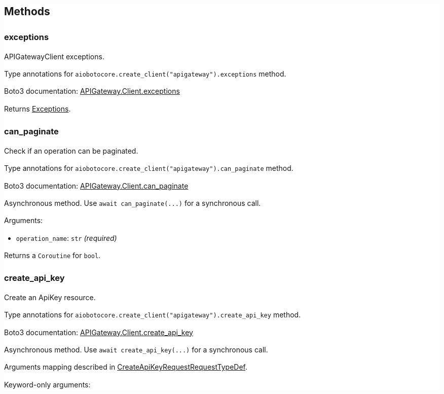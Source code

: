 <a id="methods"></a>

## Methods

<a id="exceptions"></a>

### exceptions

APIGatewayClient exceptions.

Type annotations for `aiobotocore.create_client("apigateway").exceptions`
method.

Boto3 documentation:
[APIGateway.Client.exceptions](https://boto3.amazonaws.com/v1/documentation/api/latest/reference/services/apigateway.html#APIGateway.Client.exceptions)

Returns [Exceptions](#exceptions).

<a id="can_paginate"></a>

### can_paginate

Check if an operation can be paginated.

Type annotations for `aiobotocore.create_client("apigateway").can_paginate`
method.

Boto3 documentation:
[APIGateway.Client.can_paginate](https://boto3.amazonaws.com/v1/documentation/api/latest/reference/services/apigateway.html#APIGateway.Client.can_paginate)

Asynchronous method. Use `await can_paginate(...)` for a synchronous call.

Arguments:

- `operation_name`: `str` *(required)*

Returns a `Coroutine` for `bool`.

<a id="create_api_key"></a>

### create_api_key

Create an ApiKey resource.

Type annotations for `aiobotocore.create_client("apigateway").create_api_key`
method.

Boto3 documentation:
[APIGateway.Client.create_api_key](https://boto3.amazonaws.com/v1/documentation/api/latest/reference/services/apigateway.html#APIGateway.Client.create_api_key)

Asynchronous method. Use `await create_api_key(...)` for a synchronous call.

Arguments mapping described in
[CreateApiKeyRequestRequestTypeDef](./type_defs.md#createapikeyrequestrequesttypedef).

Keyword-only arguments:
